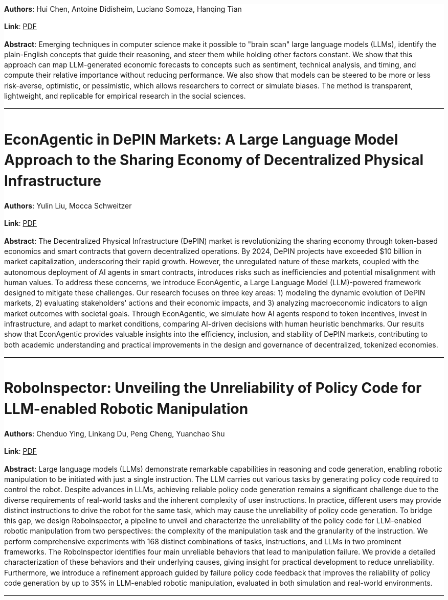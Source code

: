 **Authors**: Hui Chen, Antoine Didisheim, Luciano Somoza, Hanqing Tian  

**Link**: [PDF](https://arxiv.org/pdf/2508.21285)  

**Abstract**: Emerging techniques in computer science make it possible to "brain scan" large language models (LLMs), identify the plain-English concepts that guide their reasoning, and steer them while holding other factors constant. We show that this approach can map LLM-generated economic forecasts to concepts such as sentiment, technical analysis, and timing, and compute their relative importance without reducing performance. We also show that models can be steered to be more or less risk-averse, optimistic, or pessimistic, which allows researchers to correct or simulate biases. The method is transparent, lightweight, and replicable for empirical research in the social sciences. 

---
# EconAgentic in DePIN Markets: A Large Language Model Approach to the Sharing Economy of Decentralized Physical Infrastructure 

**Authors**: Yulin Liu, Mocca Schweitzer  

**Link**: [PDF](https://arxiv.org/pdf/2508.21368)  

**Abstract**: The Decentralized Physical Infrastructure (DePIN) market is revolutionizing the sharing economy through token-based economics and smart contracts that govern decentralized operations. By 2024, DePIN projects have exceeded \$10 billion in market capitalization, underscoring their rapid growth. However, the unregulated nature of these markets, coupled with the autonomous deployment of AI agents in smart contracts, introduces risks such as inefficiencies and potential misalignment with human values. To address these concerns, we introduce EconAgentic, a Large Language Model (LLM)-powered framework designed to mitigate these challenges. Our research focuses on three key areas: 1) modeling the dynamic evolution of DePIN markets, 2) evaluating stakeholders' actions and their economic impacts, and 3) analyzing macroeconomic indicators to align market outcomes with societal goals. Through EconAgentic, we simulate how AI agents respond to token incentives, invest in infrastructure, and adapt to market conditions, comparing AI-driven decisions with human heuristic benchmarks. Our results show that EconAgentic provides valuable insights into the efficiency, inclusion, and stability of DePIN markets, contributing to both academic understanding and practical improvements in the design and governance of decentralized, tokenized economies. 

---
# RoboInspector: Unveiling the Unreliability of Policy Code for LLM-enabled Robotic Manipulation 

**Authors**: Chenduo Ying, Linkang Du, Peng Cheng, Yuanchao Shu  

**Link**: [PDF](https://arxiv.org/pdf/2508.21378)  

**Abstract**: Large language models (LLMs) demonstrate remarkable capabilities in reasoning and code generation, enabling robotic manipulation to be initiated with just a single instruction. The LLM carries out various tasks by generating policy code required to control the robot. Despite advances in LLMs, achieving reliable policy code generation remains a significant challenge due to the diverse requirements of real-world tasks and the inherent complexity of user instructions. In practice, different users may provide distinct instructions to drive the robot for the same task, which may cause the unreliability of policy code generation. To bridge this gap, we design RoboInspector, a pipeline to unveil and characterize the unreliability of the policy code for LLM-enabled robotic manipulation from two perspectives: the complexity of the manipulation task and the granularity of the instruction. We perform comprehensive experiments with 168 distinct combinations of tasks, instructions, and LLMs in two prominent frameworks. The RoboInspector identifies four main unreliable behaviors that lead to manipulation failure. We provide a detailed characterization of these behaviors and their underlying causes, giving insight for practical development to reduce unreliability. Furthermore, we introduce a refinement approach guided by failure policy code feedback that improves the reliability of policy code generation by up to 35% in LLM-enabled robotic manipulation, evaluated in both simulation and real-world environments. 

---